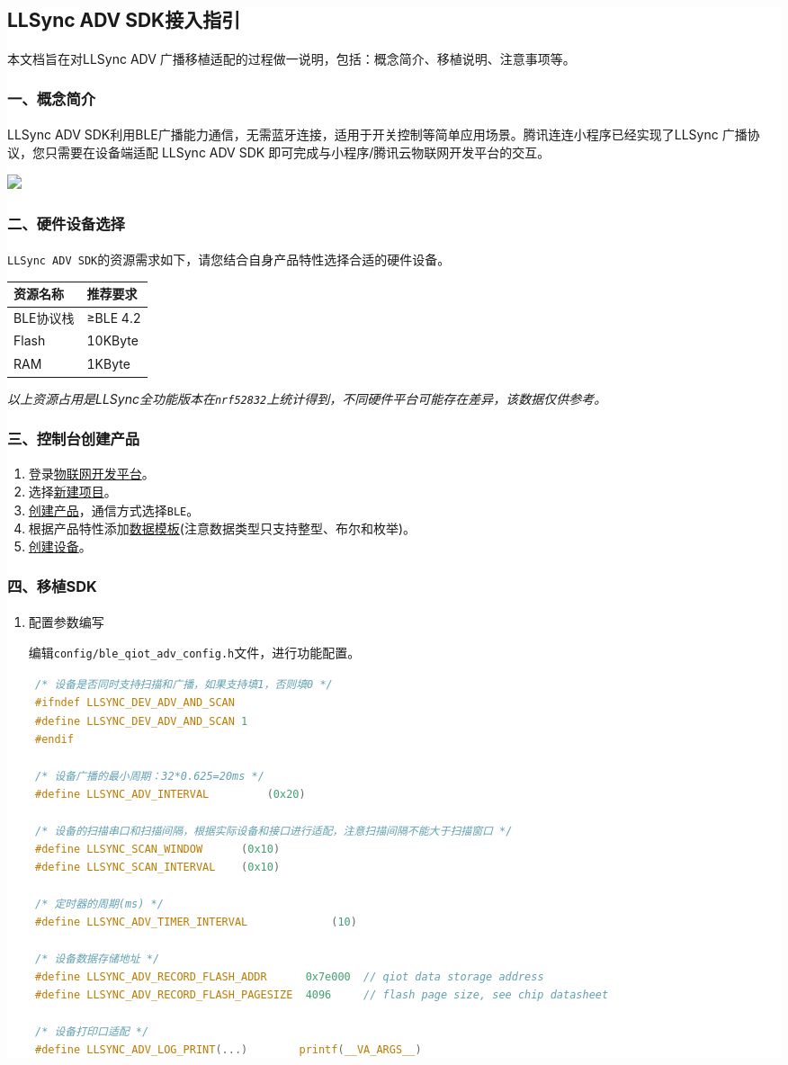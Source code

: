 ## LLSync ADV SDK接入指引

本文档旨在对LLSync ADV 广播移植适配的过程做一说明，包括：概念简介、移植说明、注意事项等。

### 一、概念简介

LLSync ADV SDK利用BLE广播能力通信，无需蓝牙连接，适用于开关控制等简单应用场景。腾讯连连小程序已经实现了LLSync 广播协议，您只需要在设备端适配 LLSync ADV SDK 即可完成与小程序/腾讯云物联网开发平台的交互。

![](https://main.qcloudimg.com/raw/42738f716556189263fd6e690f50d7ca.png)

### 二、硬件设备选择

`LLSync ADV SDK`的资源需求如下，请您结合自身产品特性选择合适的硬件设备。

| 资源名称  | 推荐要求 |
| :-------- | :------- |
| BLE协议栈 | ≥BLE 4.2 |
| Flash     | 10KByte  |
| RAM       | 1KByte   |

*以上资源占用是LLSync全功能版本在`nrf52832`上统计得到，不同硬件平台可能存在差异，该数据仅供参考。*

### 三、控制台创建产品

1. 登录[物联网开发平台](https://console.cloud.tencent.com/iotexplorer)。
2. 选择[新建项目](https://cloud.tencent.com/document/product/1081/50969#.E6.96.B0.E5.BB.BA.E9.A1.B9.E7.9B.AE)。
3. [创建产品](https://cloud.tencent.com/document/product/1081/50969#.E6.96.B0.E5.BB.BA.E4.BA.A7.E5.93.81)，通信方式选择`BLE`。
4. 根据产品特性添加[数据模板](https://cloud.tencent.com/document/product/1081/50969#.E5.88.9B.E5.BB.BA.E6.95.B0.E6.8D.AE.E6.A8.A1.E6.9D.BF)(注意数据类型只支持整型、布尔和枚举)。
5. [创建设备](https://cloud.tencent.com/document/product/1081/50969#.E6.96.B0.E5.BB.BA.E8.AE.BE.E5.A4.87)。

### 四、移植SDK

1. 配置参数编写

   编辑`config/ble_qiot_adv_config.h`文件，进行功能配置。

   ```c
    /* 设备是否同时支持扫描和广播，如果支持填1，否则填0 */
    #ifndef LLSYNC_DEV_ADV_AND_SCAN
    #define LLSYNC_DEV_ADV_AND_SCAN 1
    #endif

    /* 设备广播的最小周期：32*0.625=20ms */
    #define LLSYNC_ADV_INTERVAL         (0x20)

    /* 设备的扫描串口和扫描间隔，根据实际设备和接口进行适配，注意扫描间隔不能大于扫描窗口 */
    #define LLSYNC_SCAN_WINDOW      (0x10)
    #define LLSYNC_SCAN_INTERVAL    (0x10)

    /* 定时器的周期(ms) */
    #define LLSYNC_ADV_TIMER_INTERVAL             (10)

    /* 设备数据存储地址 */
    #define LLSYNC_ADV_RECORD_FLASH_ADDR      0x7e000  // qiot data storage address
    #define LLSYNC_ADV_RECORD_FLASH_PAGESIZE  4096     // flash page size, see chip datasheet

    /* 设备打印口适配 */
    #define LLSYNC_ADV_LOG_PRINT(...)        printf(__VA_ARGS__)
   ```
